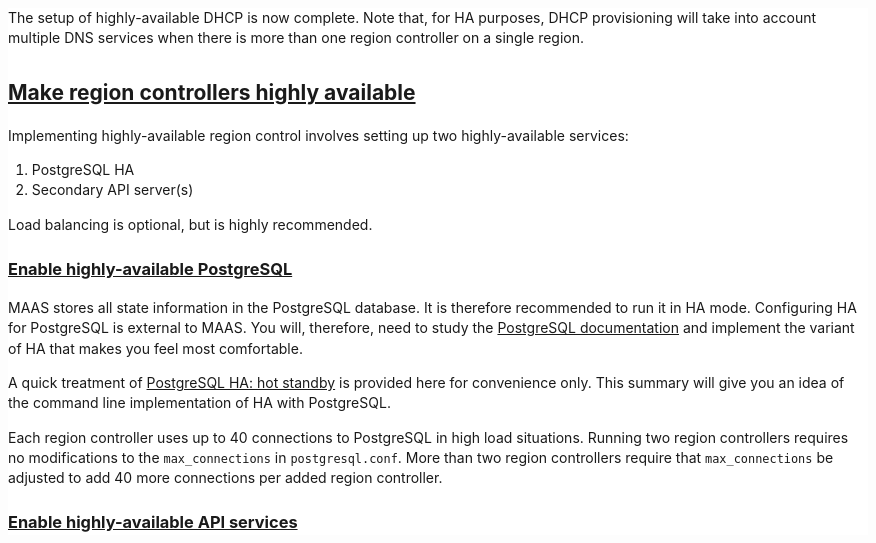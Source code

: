 The setup of highly-available DHCP is now complete.  Note that, for HA purposes, DHCP provisioning will take into account multiple DNS services when there is more than one region controller on a single region.

<a href="#heading--region-controller-ha"><h2 id="heading--region-controller-ha">Make region controllers highly available</h2></a>

Implementing highly-available region control involves setting up two highly-available services:

1.   PostgreSQL HA
2.   Secondary API server(s)

Load balancing is optional, but is highly recommended.

<a href="#heading--postgresql-ha"><h3 id="heading--postgresql-ha">Enable highly-available PostgreSQL</h3></a>

MAAS stores all state information in the PostgreSQL database. It is therefore recommended to run it in HA mode. Configuring HA for PostgreSQL is external to MAAS. You will, therefore, need to study the [PostgreSQL documentation](https://www.postgresql.org/docs/9.5/static/high-availability.html) and implement the variant of HA that makes you feel most comfortable.











A quick treatment of [PostgreSQL HA: hot standby](/t/postgresql-ha-hot-standby/3005) is provided here for convenience only. This summary will give you an idea of the command line implementation of HA with PostgreSQL.













Each region controller uses up to 40 connections to PostgreSQL in high load situations. Running two region controllers requires no modifications to the `max_connections` in `postgresql.conf`. More than two region controllers require that `max_connections` be adjusted to add 40 more connections per added region controller.

<a href="#heading--secondary-api-servers"><h3 id="heading--secondary-api-servers">Enable highly-available API services</h3></a>

















